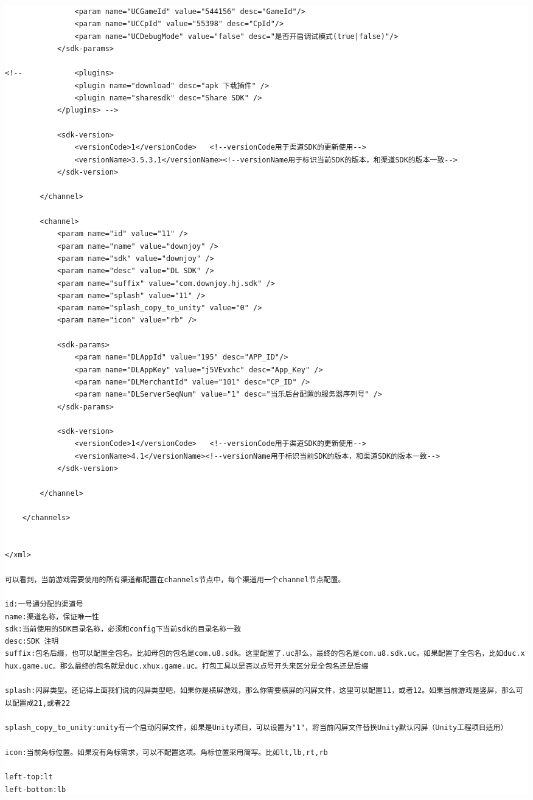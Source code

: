 ```
				<param name="UCGameId" value="544156" desc="GameId"/>
				<param name="UCCpId" value="55398" desc="CpId"/>
				<param name="UCDebugMode" value="false" desc="是否开启调试模式(true|false)"/>
			</sdk-params>

<!-- 			<plugins>
				<plugin name="download" desc="apk 下载插件" />
				<plugin name="sharesdk" desc="Share SDK" />
			</plugins> -->

			<sdk-version>
				<versionCode>1</versionCode>   <!--versionCode用于渠道SDK的更新使用-->
				<versionName>3.5.3.1</versionName><!--versionName用于标识当前SDK的版本，和渠道SDK的版本一致-->
			</sdk-version>	

		</channel>		

		<channel>
			<param name="id" value="11" />
			<param name="name" value="downjoy" />
			<param name="sdk" value="downjoy" />
			<param name="desc" value="DL SDK" />
			<param name="suffix" value="com.downjoy.hj.sdk" />	
			<param name="splash" value="11" />
			<param name="splash_copy_to_unity" value="0" />	
			<param name="icon" value="rb" />

			<sdk-params>
				<param name="DLAppId" value="195" desc="APP_ID"/>
				<param name="DLAppKey" value="j5VEvxhc" desc="App_Key" />
				<param name="DLMerchantId" value="101" desc="CP_ID" />
				<param name="DLServerSeqNum" value="1" desc="当乐后台配置的服务器序列号" />
			</sdk-params>

			<sdk-version>
				<versionCode>1</versionCode>   <!--versionCode用于渠道SDK的更新使用-->
				<versionName>4.1</versionName><!--versionName用于标识当前SDK的版本，和渠道SDK的版本一致-->
			</sdk-version>					

		</channel>

	</channels>


</xml>

可以看到，当前游戏需要使用的所有渠道都配置在channels节点中，每个渠道用一个channel节点配置。

id:一号通分配的渠道号
name:渠道名称，保证唯一性
sdk:当前使用的SDK目录名称，必须和config下当前sdk的目录名称一致
desc:SDK 注明
suffix:包名后缀，也可以配置全包名。比如母包的包名是com.u8.sdk。这里配置了.uc那么，最终的包名是com.u8.sdk.uc。如果配置了全包名，比如duc.xhux.game.uc。那么最终的包名就是duc.xhux.game.uc。打包工具以是否以点号开头来区分是全包名还是后缀

splash:闪屏类型。还记得上面我们说的闪屏类型吧，如果你是横屏游戏，那么你需要横屏的闪屏文件，这里可以配置11，或者12。如果当前游戏是竖屏，那么可以配置成21,或者22

splash_copy_to_unity:unity有一个启动闪屏文件，如果是Unity项目，可以设置为"1"，将当前闪屏文件替换Unity默认闪屏（Unity工程项目适用）

icon:当前角标位置。如果没有角标需求，可以不配置这项。角标位置采用简写。比如lt,lb,rt,rb

left-top:lt
left-bottom:lb
```